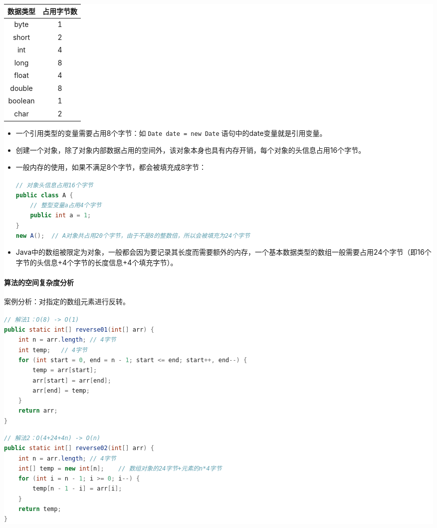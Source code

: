 | 数据类型 | 占用字节数 |
| :------: | :--------: |
|   byte   |     1      |
|  short   |     2      |
|   int    |     4      |
|   long   |     8      |
|  float   |     4      |
|  double  |     8      |
| boolean  |     1      |
|   char   |     2      |

* 一个引用类型的变量需要占用8个字节：如 `Date date = new Date` 语句中的date变量就是引用变量。

* 创建一个对象，除了对象内部数据占用的空间外，该对象本身也具有内存开销，每个对象的头信息占用16个字节。

* 一般内存的使用，如果不满足8个字节，都会被填充成8字节：

  ```JAVA
  // 对象头信息占用16个字节
  public class A {
      // 整型变量a占用4个字节
      public int a = 1;
  }
  new A();	// A对象共占用20个字节，由于不是8的整数倍，所以会被填充为24个字节
  ```

* Java中的数组被限定为对象，一般都会因为要记录其长度而需要额外的内存，一个基本数据类型的数组一般需要占用24个字节（即16个字节的头信息+4个字节的长度信息+4个填充字节）。



#### 算法的空间复杂度分析

案例分析：对指定的数组元素进行反转。

```JAVA
// 解法1：O(8) -> O(1)
public static int[] reverse01(int[] arr) {
    int n = arr.length;	// 4字节
    int temp;	// 4字节
    for (int start = 0, end = n - 1; start <= end; start++, end--) {
    	temp = arr[start];
        arr[start] = arr[end];
        arr[end] = temp;
    }
    return arr;
}
```

```java
// 解法2：O(4+24+4n) -> O(n)
public static int[] reverse02(int[] arr) {
    int n = arr.length;	// 4字节
    int[] temp = new int[n];	// 数组对象的24字节+元素的n*4字节
    for (int i = n - 1; i >= 0; i--) {
        temp[n - 1 - i] = arr[i];
    }
    return temp;
} 
```
